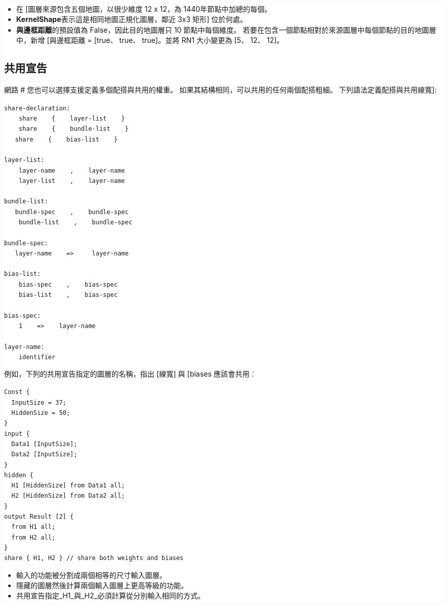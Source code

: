 -   在 [圖層來源包含五個地圖，以很少維度 12 x 12，為 1440年節點中加總的每個。 
-   **KernelShape**表示這是相同地圖正規化圖層，鄰近 3x3 矩形] 位於何處。 
-   **與邊框距離**的預設值為 False，因此目的地圖層只 10 節點中每個維度。 若要在包含一個節點相對於來源圖層中每個節點的目的地圖層中，新增 [與邊框距離 = [true、 true、 true]。並將 RN1 大小變更為 [5、 12、 12]。  

## <a name="share-declaration"></a>共用宣告 
網路 # 您也可以選擇支援定義多個配搭與共用的權重。 如果其結構相同，可以共用的任何兩個配搭粗細。 下列語法定義配搭與共用線寬]:  

    share-declaration:
        share    {    layer-list    }
        share    {    bundle-list    }
       share    {    bias-list    }
    
    layer-list:
        layer-name    ,    layer-name
        layer-list    ,    layer-name
    
    bundle-list:
       bundle-spec    ,    bundle-spec
        bundle-list    ,    bundle-spec
    
    bundle-spec:
       layer-name    =>     layer-name
    
    bias-list:
        bias-spec    ,    bias-spec
        bias-list    ,    bias-spec
    
    bias-spec:
        1    =>    layer-name
    
    layer-name:
        identifier  

例如，下列的共用宣告指定的圖層的名稱，指出 [線寬] 與 [biases 應該會共用︰  

    Const {
      InputSize = 37;
      HiddenSize = 50;
    }
    input {
      Data1 [InputSize];
      Data2 [InputSize];
    }
    hidden {
      H1 [HiddenSize] from Data1 all;
      H2 [HiddenSize] from Data2 all;
    }
    output Result [2] {
      from H1 all;
      from H2 all;
    }
    share { H1, H2 } // share both weights and biases  

-   輸入的功能被分割成兩個相等的尺寸輸入圖層。 
-   隱藏的圖層然後計算兩個輸入圖層上更高等級的功能。 
-   共用宣告指定_H1_與_H2_必須計算從分別輸入相同的方式。  
 